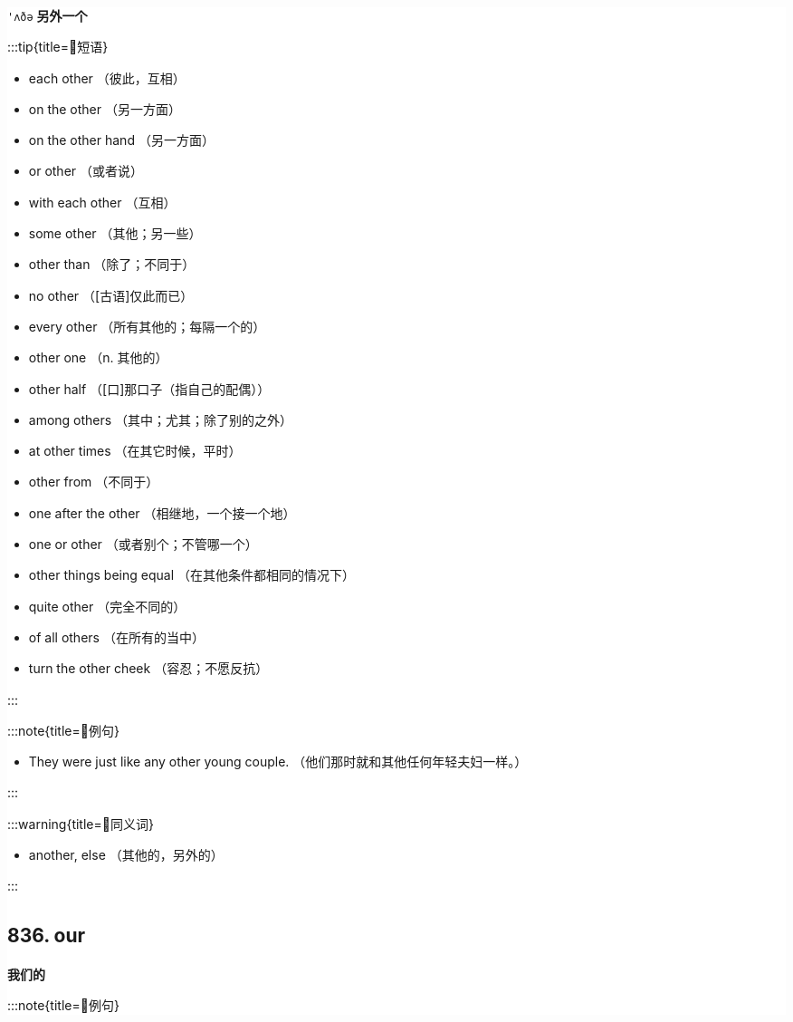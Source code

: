 `'ʌðə`  **另外一个**

:::tip{title=🤩短语}

- each other （彼此，互相）

- on the other （另一方面）

- on the other hand （另一方面）

- or other （或者说）

- with each other （互相）

- some other （其他；另一些）

- other than （除了；不同于）

- no other （[古语]仅此而已）

- every other （所有其他的；每隔一个的）

- other one （n. 其他的）

- other half （[口]那口子（指自己的配偶））

- among others （其中；尤其；除了别的之外）

- at other times （在其它时候，平时）

- other from （不同于）

- one after the other （相继地，一个接一个地）

- one or other （或者别个；不管哪一个）

- other things being equal （在其他条件都相同的情况下）

- quite other （完全不同的）

- of all others （在所有的当中）

- turn the other cheek （容忍；不愿反抗）

:::

:::note{title=🎤例句}

- They were just like any other young couple. （他们那时就和其他任何年轻夫妇一样。）

:::

:::warning{title=🤔同义词}

- another, else （其他的，另外的）

:::


## 836. our

**我们的**

:::note{title=🎤例句}

